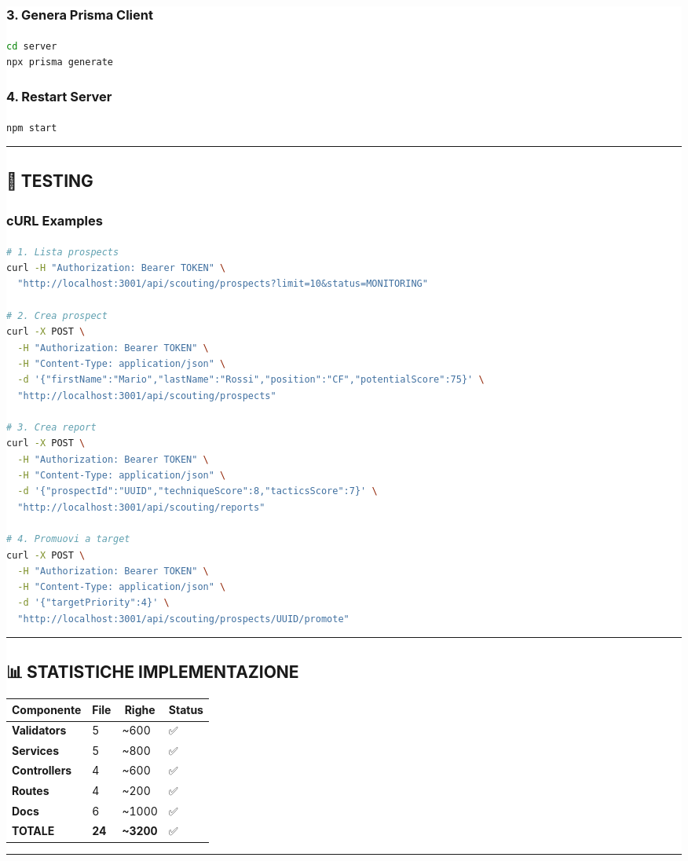 ### 3. Genera Prisma Client
```bash
cd server
npx prisma generate
```

### 4. Restart Server
```bash
npm start
```

---

## 🧪 TESTING

### cURL Examples

```bash
# 1. Lista prospects
curl -H "Authorization: Bearer TOKEN" \
  "http://localhost:3001/api/scouting/prospects?limit=10&status=MONITORING"

# 2. Crea prospect
curl -X POST \
  -H "Authorization: Bearer TOKEN" \
  -H "Content-Type: application/json" \
  -d '{"firstName":"Mario","lastName":"Rossi","position":"CF","potentialScore":75}' \
  "http://localhost:3001/api/scouting/prospects"

# 3. Crea report
curl -X POST \
  -H "Authorization: Bearer TOKEN" \
  -H "Content-Type: application/json" \
  -d '{"prospectId":"UUID","techniqueScore":8,"tacticsScore":7}' \
  "http://localhost:3001/api/scouting/reports"

# 4. Promuovi a target
curl -X POST \
  -H "Authorization: Bearer TOKEN" \
  -H "Content-Type: application/json" \
  -d '{"targetPriority":4}' \
  "http://localhost:3001/api/scouting/prospects/UUID/promote"
```

---

## 📊 STATISTICHE IMPLEMENTAZIONE

| Componente | File | Righe | Status |
|------------|------|-------|--------|
| **Validators** | 5 | ~600 | ✅ |
| **Services** | 5 | ~800 | ✅ |
| **Controllers** | 4 | ~600 | ✅ |
| **Routes** | 4 | ~200 | ✅ |
| **Docs** | 6 | ~1000 | ✅ |
| **TOTALE** | **24** | **~3200** | ✅ |

---